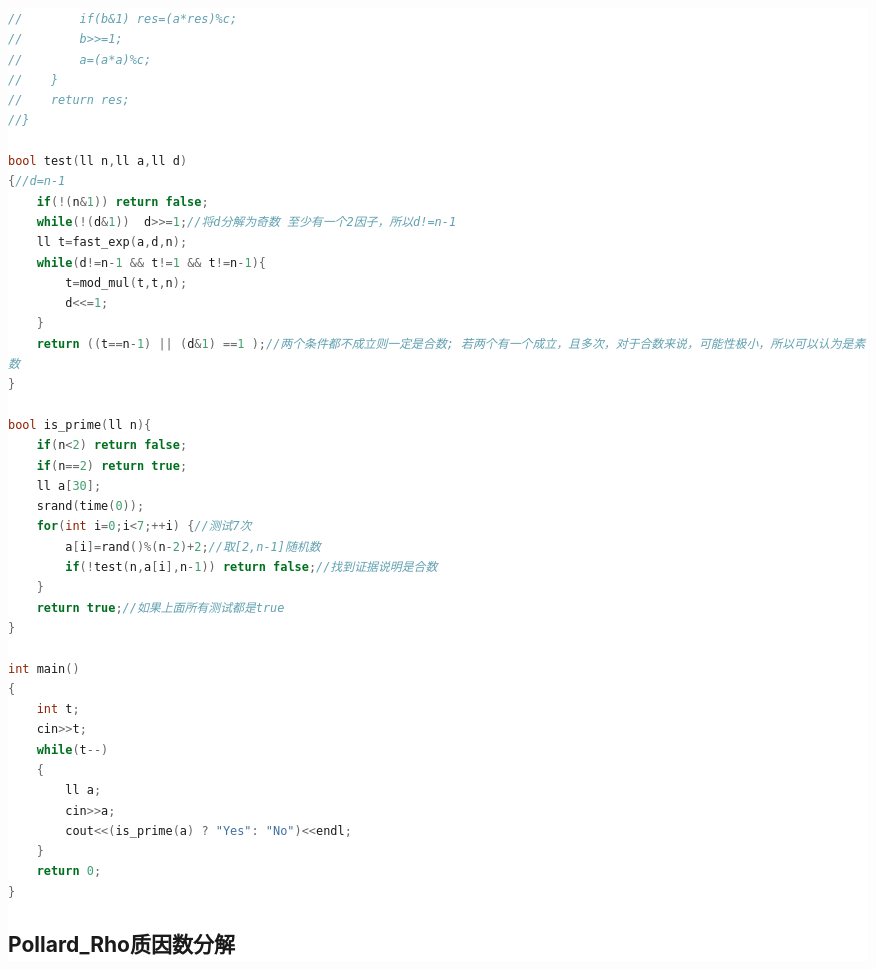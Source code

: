 ```c++
//        if(b&1) res=(a*res)%c;
//        b>>=1;
//        a=(a*a)%c;
//    }
//    return res;
//}

bool test(ll n,ll a,ll d)
{//d=n-1
    if(!(n&1)) return false;
    while(!(d&1))  d>>=1;//将d分解为奇数 至少有一个2因子，所以d!=n-1
    ll t=fast_exp(a,d,n);
    while(d!=n-1 && t!=1 && t!=n-1){
        t=mod_mul(t,t,n);
        d<<=1;
    }
    return ((t==n-1) || (d&1) ==1 );//两个条件都不成立则一定是合数; 若两个有一个成立，且多次，对于合数来说，可能性极小，所以可以认为是素数
}

bool is_prime(ll n){
    if(n<2) return false;
    if(n==2) return true;
    ll a[30];
    srand(time(0));
    for(int i=0;i<7;++i) {//测试7次
        a[i]=rand()%(n-2)+2;//取[2,n-1]随机数
        if(!test(n,a[i],n-1)) return false;//找到证据说明是合数
    }
    return true;//如果上面所有测试都是true
}

int main()
{
    int t;
    cin>>t;
    while(t--)
    {
        ll a;
        cin>>a;
        cout<<(is_prime(a) ? "Yes": "No")<<endl;
    }
    return 0;
}
```



## Pollard_Rho质因数分解




